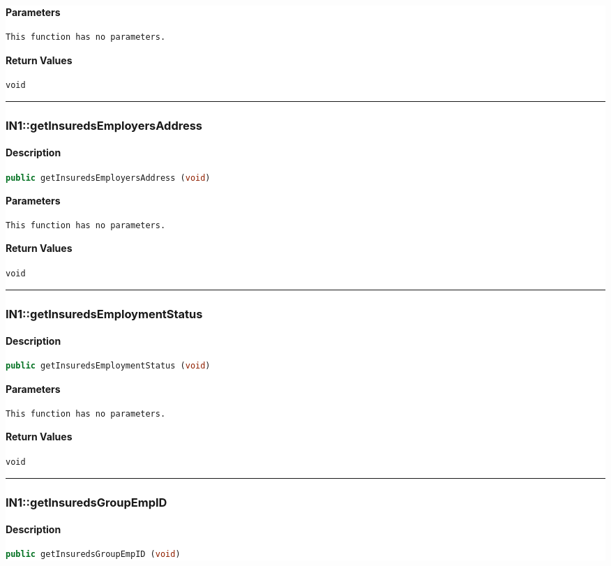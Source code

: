 
 

**Parameters**

`This function has no parameters.`

**Return Values**

`void`

<hr />


### IN1::getInsuredsEmployersAddress  

**Description**

```php
public getInsuredsEmployersAddress (void)
```

 

 

**Parameters**

`This function has no parameters.`

**Return Values**

`void`

<hr />


### IN1::getInsuredsEmploymentStatus  

**Description**

```php
public getInsuredsEmploymentStatus (void)
```

 

 

**Parameters**

`This function has no parameters.`

**Return Values**

`void`

<hr />


### IN1::getInsuredsGroupEmpID  

**Description**

```php
public getInsuredsGroupEmpID (void)
```
